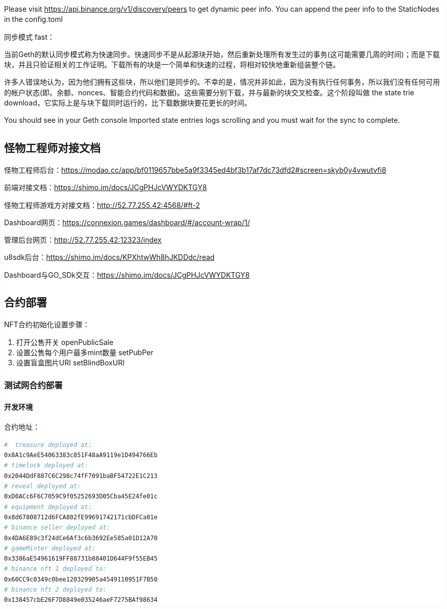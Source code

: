 Please visit https://api.binance.org/v1/discovery/peers to get dynamic peer info. You can append the peer info to the StaticNodes in the config.toml 

同步模式 fast：  

当前Geth的默认同步模式称为快速同步。快速同步不是从起源块开始，然后重新处理所有发生过的事务(这可能需要几周的时间)；而是下载块，并且只验证相关的工作证明。下载所有的块是一个简单和快速的过程，将相对较快地重新组装整个链。  

许多人错误地认为，因为他们拥有这些块，所以他们是同步的。不幸的是，情况并非如此，因为没有执行任何事务，所以我们没有任何可用的帐户状态(即。余额、nonces、智能合约代码和数据)。这些需要分别下载，并与最新的块交叉检查。这个阶段叫做 the state trie download，它实际上是与块下载同时运行的，比下载数据块要花更长的时间。

You should see in your Geth console Imported state entries logs scrolling and you must wait for the sync to complete.

## 怪物工程师对接文档

怪物工程师后台：<https://modao.cc/app/bf0119657bbe5a9f3345ed4bf3b17af7dc73dfd2#screen=skyb0y4vwutvfi8>

前端对接文档：<https://shimo.im/docs/JCgPHJcVWYDKTGY8>

怪物工程师游戏方对接文档：<http://52.77.255.42:4568/#ft-2>

Dashboard网页：<https://connexion.games/dashboard/#/account-wrap/1/>

管理后台网页：<http://52.77.255.42:12323/index>

u8sdk后台：https://shimo.im/docs/KPXhtwWh8hJKDDdc/read

Dashboard与GO_SDk交互：https://shimo.im/docs/JCgPHJcVWYDKTGY8

## 合约部署

NFT合约初始化设置步骤：

1. 打开公售开关 openPublicSale
5. 设置公售每个用户最多mint数量 setPubPer
7. 设置盲盒图片URI setBlindBoxURI

### 测试网合约部署

#### 开发环境

合约地址：

```sh
#  treasure deployed at: 
0x8A1c9AeE54063383c851F48aA9119e1D494766Eb
# timelock deployed at: 
0x2044DdF887C6C298c74fF7091baBF54722E1C213
# reveal deployed at: 
0xD0ACc6F6C7059C9f05252693D05Cba45E24fe01c
# equipment deployed at: 
0x8d67808712d6FCA802fE99691742171cbDFCa01e
# binance seller deployed at: 
0x4DA6E89c3f24dCe6Af3c6b3692Ee585a01D12A70
# gameMinter deployed at: 
0x3386aE54961619FF88731b88401D644F9f55EB45
# binance nft 1 deployed to:
0x60CC9c0349c0bee120329905a4549110951F7B50
# binance nft 2 deployed to:
0x138457cbE26F7D8849e035246aeF7275BAf98634
```
